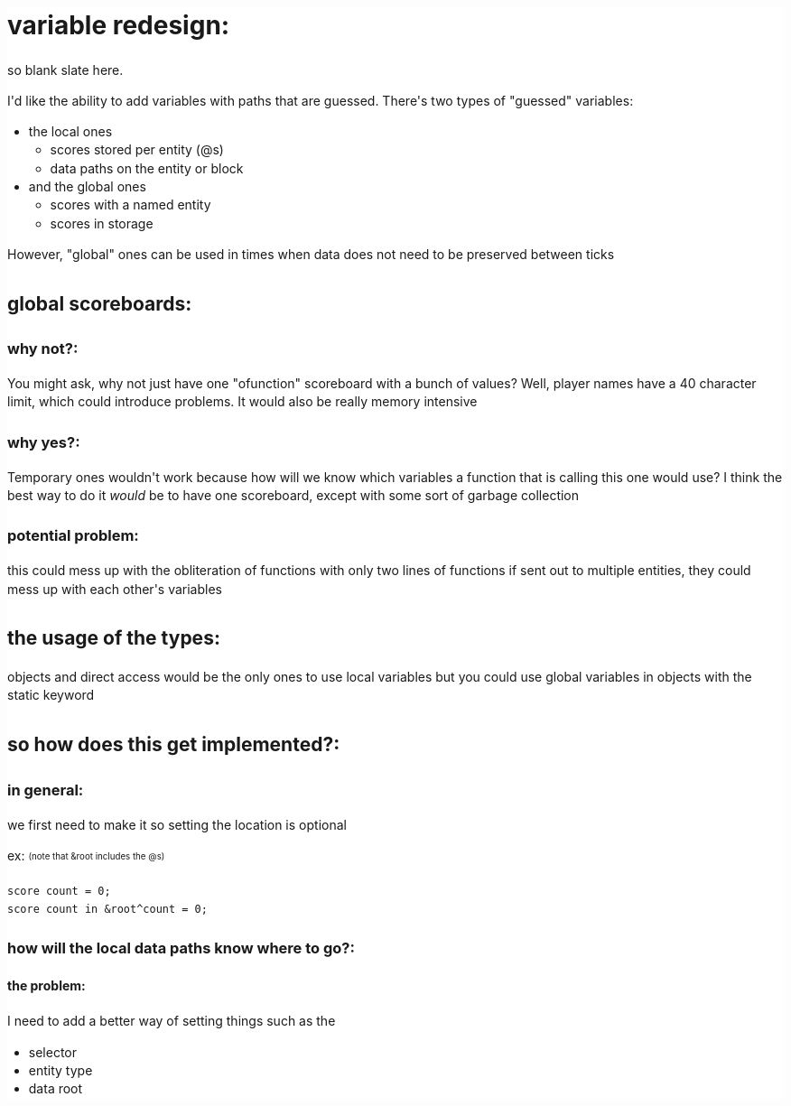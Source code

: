 # variable redesign:

so blank slate here. 

I'd like the ability to add variables with paths that are guessed.
There's two types of "guessed" variables:
 - the local ones
    - scores stored per entity (@s)
    - data paths on the entity or block
 - and the global ones
    - scores with a named entity 
    - scores in storage

However, "global" ones can be used in times when data does not need to be preserved between ticks

## global scoreboards:
### why not?:
You might ask, why not just have one "ofunction" scoreboard with a bunch of values?
Well, player names have a 40 character limit, which could introduce problems.
It would also be really memory intensive
### why yes?:
Temporary ones wouldn't work because how will we know which variables a function that is calling this one would use?
I think the best way to do it *would* be to have one scoreboard, except with some sort of garbage collection
### potential problem:
this could mess up with the obliteration of functions with only two lines of functions
if sent out to multiple entities, they could mess up with each other's variables

## the usage of the types:
objects and direct access would be the only ones to use local variables
but you could use global variables in objects with the static keyword

## so how does this get implemented?:
### in general:
we first need to make it so setting the location is optional 

ex: <sub><sup>(note that &root includes the @s)</sup></sub>
```
score count = 0;
score count in &root^count = 0;
```
### how will the local data paths know where to go?:
#### the problem:
I need to add a better way of setting things such as the
 - selector
 - entity type
 - data root
